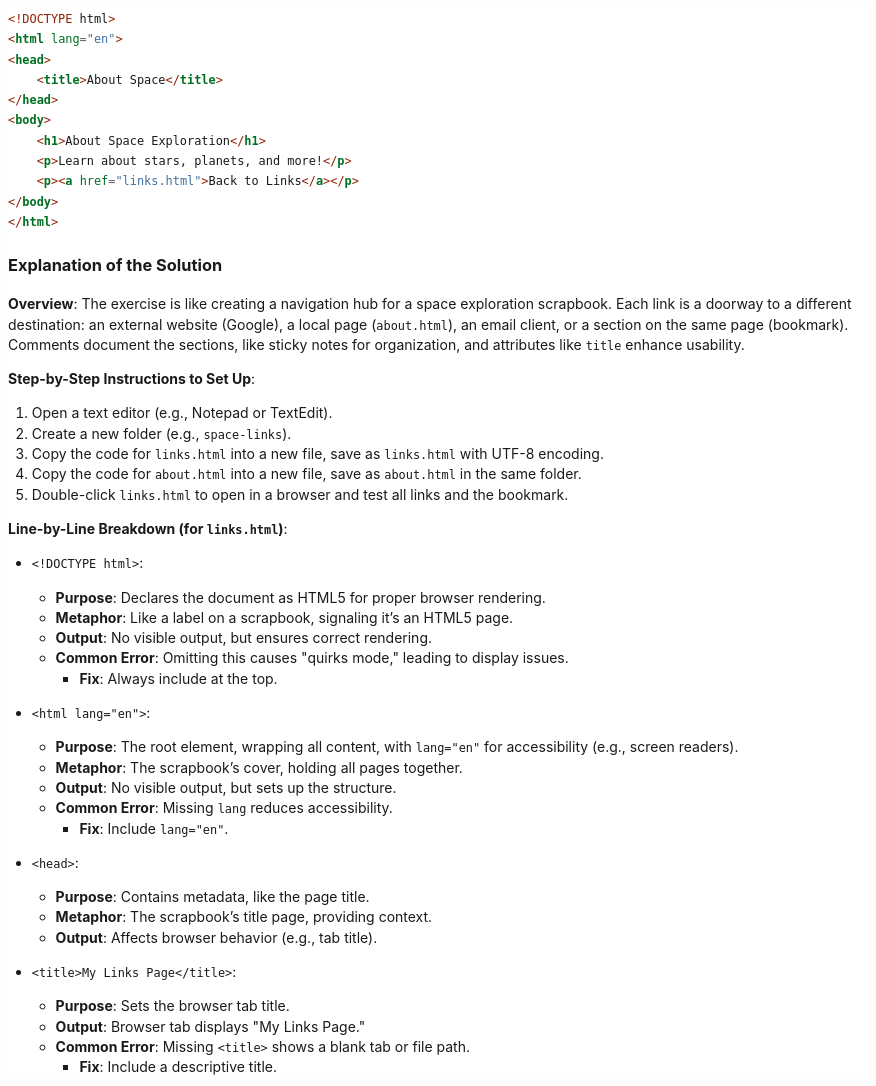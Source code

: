 ```html
<!DOCTYPE html>
<html lang="en">
<head>
    <title>About Space</title>
</head>
<body>
    <h1>About Space Exploration</h1>
    <p>Learn about stars, planets, and more!</p>
    <p><a href="links.html">Back to Links</a></p>
</body>
</html>
```

### Explanation of the Solution

**Overview**: The exercise is like creating a navigation hub for a space exploration scrapbook. Each link is a doorway to a different destination: an external website (Google), a local page (`about.html`), an email client, or a section on the same page (bookmark). Comments document the sections, like sticky notes for organization, and attributes like `title` enhance usability.

**Step-by-Step Instructions to Set Up**:
1. Open a text editor (e.g., Notepad or TextEdit).
2. Create a new folder (e.g., `space-links`).
3. Copy the code for `links.html` into a new file, save as `links.html` with UTF-8 encoding.
4. Copy the code for `about.html` into a new file, save as `about.html` in the same folder.
5. Double-click `links.html` to open in a browser and test all links and the bookmark.

**Line-by-Line Breakdown (for `links.html`)**:

- `<!DOCTYPE html>`:
  - **Purpose**: Declares the document as HTML5 for proper browser rendering.
  - **Metaphor**: Like a label on a scrapbook, signaling it’s an HTML5 page.
  - **Output**: No visible output, but ensures correct rendering.
  - **Common Error**: Omitting this causes "quirks mode," leading to display issues.
    - **Fix**: Always include at the top.

- `<html lang="en">`:
  - **Purpose**: The root element, wrapping all content, with `lang="en"` for accessibility (e.g., screen readers).
  - **Metaphor**: The scrapbook’s cover, holding all pages together.
  - **Output**: No visible output, but sets up the structure.
  - **Common Error**: Missing `lang` reduces accessibility.
    - **Fix**: Include `lang="en"`.

- `<head>`:
  - **Purpose**: Contains metadata, like the page title.
  - **Metaphor**: The scrapbook’s title page, providing context.
  - **Output**: Affects browser behavior (e.g., tab title).

- `<title>My Links Page</title>`:
  - **Purpose**: Sets the browser tab title.
  - **Output**: Browser tab displays "My Links Page."
  - **Common Error**: Missing `<title>` shows a blank tab or file path.
    - **Fix**: Include a descriptive title.
